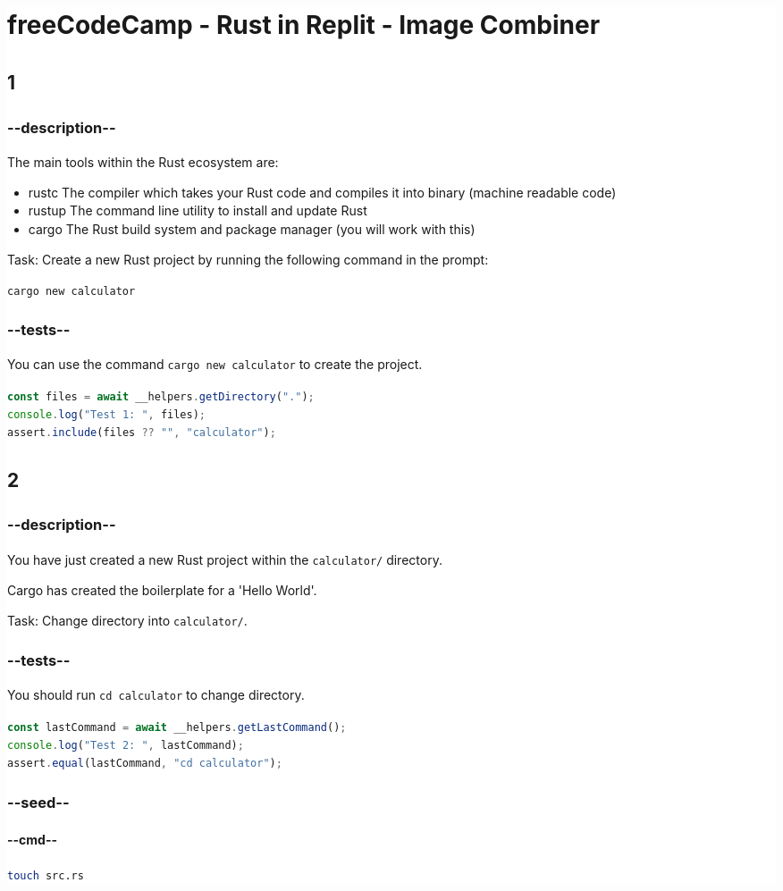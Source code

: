 # freeCodeCamp - Rust in Replit - Image Combiner

## 1

### --description--

The main tools within the Rust ecosystem are:

- rustc The compiler which takes your Rust code and compiles it into binary (machine readable code)
- rustup The command line utility to install and update Rust
- cargo The Rust build system and package manager (you will work with this)

Task: Create a new Rust project by running the following command in the prompt:

```bash
cargo new calculator
```

### --tests--

You can use the command `cargo new calculator` to create the project.

```js
const files = await __helpers.getDirectory(".");
console.log("Test 1: ", files);
assert.include(files ?? "", "calculator");
```

## 2

### --description--

You have just created a new Rust project within the `calculator/` directory.

Cargo has created the boilerplate for a 'Hello World'.

Task: Change directory into `calculator/`.

### --tests--

You should run `cd calculator` to change directory.

```js
const lastCommand = await __helpers.getLastCommand();
console.log("Test 2: ", lastCommand);
assert.equal(lastCommand, "cd calculator");
```

### --seed--

#### --cmd--

```bash
touch src.rs
```
